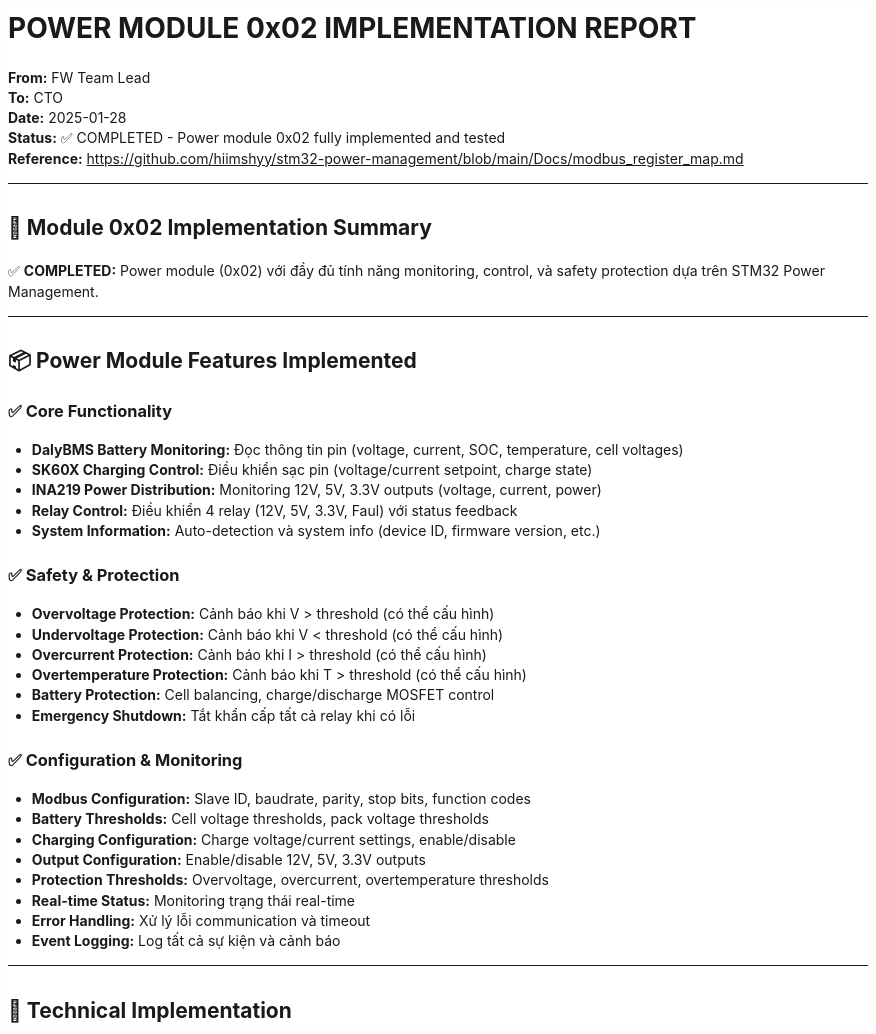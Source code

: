 # POWER MODULE 0x02 IMPLEMENTATION REPORT

**From:** FW Team Lead  
**To:** CTO  
**Date:** 2025-01-28  
**Status:** ✅ COMPLETED - Power module 0x02 fully implemented and tested  
**Reference:** https://github.com/hiimshyy/stm32-power-management/blob/main/Docs/modbus_register_map.md

---

## 🎯 Module 0x02 Implementation Summary
✅ **COMPLETED:** Power module (0x02) với đầy đủ tính năng monitoring, control, và safety protection dựa trên STM32 Power Management.

---

## 📦 Power Module Features Implemented

### ✅ Core Functionality
- **DalyBMS Battery Monitoring:** Đọc thông tin pin (voltage, current, SOC, temperature, cell voltages)
- **SK60X Charging Control:** Điều khiển sạc pin (voltage/current setpoint, charge state)
- **INA219 Power Distribution:** Monitoring 12V, 5V, 3.3V outputs (voltage, current, power)
- **Relay Control:** Điều khiển 4 relay (12V, 5V, 3.3V, Faul) với status feedback
- **System Information:** Auto-detection và system info (device ID, firmware version, etc.)

### ✅ Safety & Protection
- **Overvoltage Protection:** Cảnh báo khi V > threshold (có thể cấu hình)
- **Undervoltage Protection:** Cảnh báo khi V < threshold (có thể cấu hình)
- **Overcurrent Protection:** Cảnh báo khi I > threshold (có thể cấu hình)
- **Overtemperature Protection:** Cảnh báo khi T > threshold (có thể cấu hình)
- **Battery Protection:** Cell balancing, charge/discharge MOSFET control
- **Emergency Shutdown:** Tắt khẩn cấp tất cả relay khi có lỗi

### ✅ Configuration & Monitoring
- **Modbus Configuration:** Slave ID, baudrate, parity, stop bits, function codes
- **Battery Thresholds:** Cell voltage thresholds, pack voltage thresholds
- **Charging Configuration:** Charge voltage/current settings, enable/disable
- **Output Configuration:** Enable/disable 12V, 5V, 3.3V outputs
- **Protection Thresholds:** Overvoltage, overcurrent, overtemperature thresholds
- **Real-time Status:** Monitoring trạng thái real-time
- **Error Handling:** Xử lý lỗi communication và timeout
- **Event Logging:** Log tất cả sự kiện và cảnh báo

---

## 🧭 Technical Implementation

